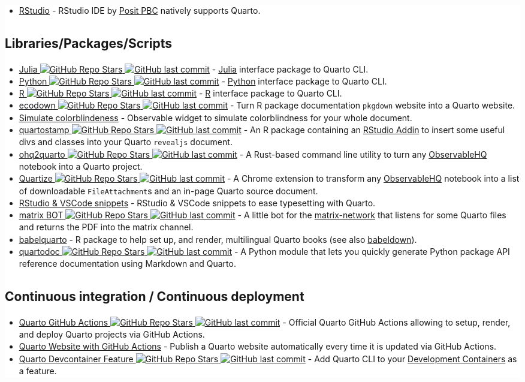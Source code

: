 - [RStudio](https://posit.co/products/open-source/rstudio/) - RStudio IDE by [Posit PBC](https://posit.co/) natively supports Quarto.

## Libraries/Packages/Scripts

- [Julia ![GitHub Repo Stars](https://img.shields.io/github/stars/quarto-dev/quarto-julia) ![GitHub last commit](https://img.shields.io/github/last-commit/quarto-dev/quarto-julia)](https://github.com/quarto-dev/quarto-julia) - [Julia](https://julialang.org/) interface package to Quarto CLI.
- [Python ![GitHub Repo Stars](https://img.shields.io/github/stars/quarto-dev/quarto-python) ![GitHub last commit](https://img.shields.io/github/last-commit/quarto-dev/quarto-python)](https://github.com/quarto-dev/quarto-python) - [Python](https://www.python.org/) interface package to Quarto CLI.
- [R ![GitHub Repo Stars](https://img.shields.io/github/stars/quarto-dev/quarto-r) ![GitHub last commit](https://img.shields.io/github/last-commit/quarto-dev/quarto-r)](https://github.com/quarto-dev/quarto-r) - [R](https://www.r-project.org/) interface package to Quarto CLI.
- [ecodown ![GitHub Repo Stars](https://img.shields.io/github/stars/edgararuiz/ecodown) ![GitHub last commit](https://img.shields.io/github/last-commit/edgararuiz/ecodown)](https://github.com/edgararuiz/ecodown) - Turn R package documentation `pkgdown` website into a Quarto website.
- [Simulate colorblindeness](https://rpubs.com/ijlyttle/quarto-cvd-widget) - Observable widget to simulate colorblindness for your whole document.
- [quartostamp ![GitHub Repo Stars](https://img.shields.io/github/stars/matt-dray/quartostamp) ![GitHub last commit](https://img.shields.io/github/last-commit/matt-dray/quartostamp)](https://github.com/matt-dray/quartostamp) - An R package containing an [RStudio Addin](https://rstudio.github.io/rstudioaddins/) to insert some useful divs and classes into your Quarto `revealjs` document.
- [ohq2quarto ![GitHub Repo Stars](https://img.shields.io/github/stars/hrbrmstr/ohq2quarto) ![GitHub last commit](https://img.shields.io/github/last-commit/hrbrmstr/ohq2quarto)](https://github.com/hrbrmstr/ohq2quarto) - A Rust-based command line utility to turn any [ObservableHQ](https://observablehq.com/) notebook into a Quarto project.
- [Quartize ![GitHub Repo Stars](https://img.shields.io/github/stars/hrbrmstr/reveal-qmd) ![GitHub last commit](https://img.shields.io/github/last-commit/hrbrmstr/reveal-qmd)](https://github.com/hrbrmstr/reveal-qmd) - A Chrome extension to transform any [ObservableHQ](https://observablehq.com/) notebook into a list of downloadable `FileAttachment`s and an in-page Quarto source document.
- [RStudio & VSCode snippets](https://gist.github.com/jthomasmock/11acebd4448f171f786e01397df34116) - RStudio & VSCode snippets to ease typesetting with Quarto.
- [matrix BOT ![GitHub Repo Stars](https://img.shields.io/github/stars/rgomez90/matrix-bot) ![GitHub last commit](https://img.shields.io/github/last-commit/rgomez90/matrix-bot)](https://github.com/rgomez90/matrix-bot) - A little bot for the [matrix-network](https://matrix.org/) that listens for some Quarto files and returns the PDF into the matrix channel.
- [babelquarto](https://docs.ropensci.org/babelquarto/) - R package to help set up, and render, multilingual Quarto books (see also [babeldown](https://docs.ropensci.org/babeldown/articles/quarto.html)).
- [quartodoc ![GitHub Repo Stars](https://img.shields.io/github/stars/machow/quartodoc) ![GitHub last commit](https://img.shields.io/github/last-commit/machow/quartodoc)](https://github.com/machow/quartodoc) - A Python module that lets you quickly generate Python package API reference documentation using Markdown and Quarto.

## Continuous integration / Continuous deployment

- [Quarto GitHub Actions ![GitHub Repo Stars](https://img.shields.io/github/stars/quarto-dev/quarto-actions) ![GitHub last commit](https://img.shields.io/github/last-commit/quarto-dev/quarto-actions)](https://github.com/quarto-dev/quarto-actions) - Official Quarto GitHub Actions allowing to setup, render, and deploy Quarto projects via GitHub Actions.
- [Quarto Website with GitHub Actions](https://tarleb.com/posts/quarto-with-gh-pages/) - Publish a Quarto website automatically every time it is updated via GitHub Actions.
- [Quarto Devcontainer Feature ![GitHub Repo Stars](https://img.shields.io/github/stars/rocker-org/devcontainer-features) ![GitHub last commit](https://img.shields.io/github/last-commit/rocker-org/devcontainer-features)](https://github.com/rocker-org/devcontainer-features/tree/main/src/quarto-cli) - Add Quarto CLI to your [Development Containers](https://containers.dev/) as a feature.
